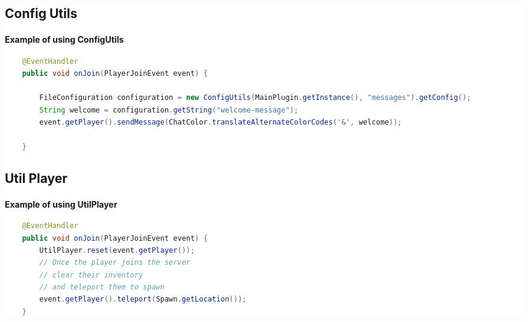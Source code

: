 ## Config Utils
**Example of using ConfigUtils**
```JAVA
    @EventHandler
    public void onJoin(PlayerJoinEvent event) {

        FileConfiguration configuration = new ConfigUtils(MainPlugin.getInstance(), "messages").getConfig();
        String welcome = configuration.getString("welcome-message");
        event.getPlayer().sendMessage(ChatColor.translateAlternateColorCodes('&', welcome));

    }
```

## Util Player
**Example of using UtilPlayer**
```JAVA
    @EventHandler
    public void onJoin(PlayerJoinEvent event) {
        UtilPlayer.reset(event.getPlayer());
        // Once the player joins the server
        // clear their inventory
        // and teleport them to spawn
        event.getPlayer().teleport(Spawn.getLocation());
    }
```
